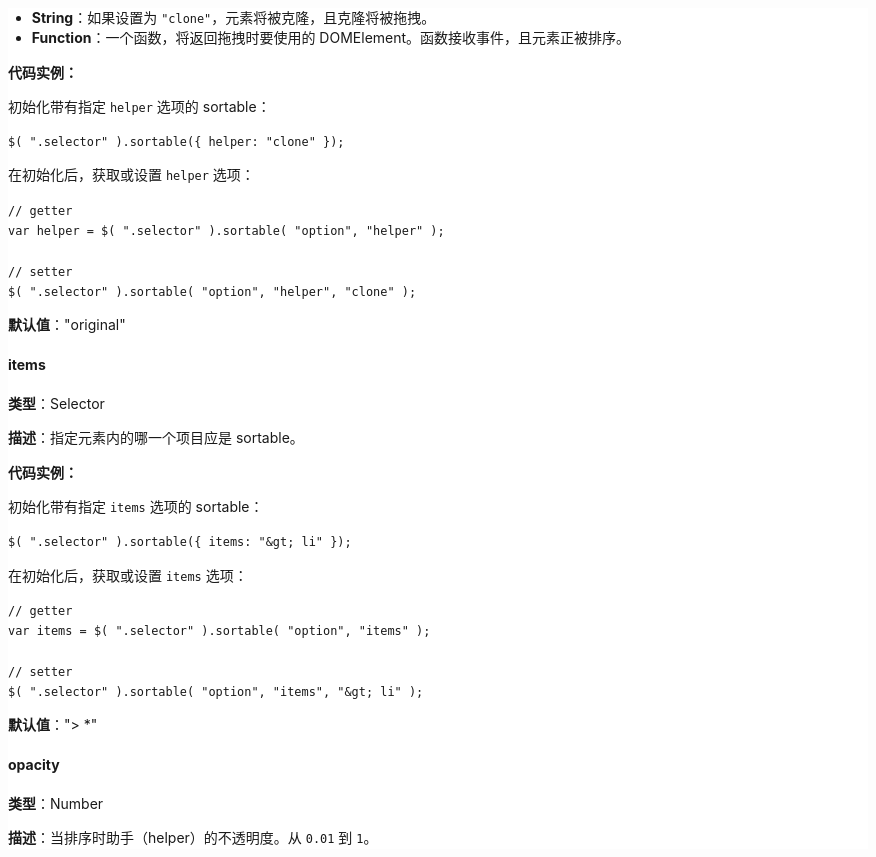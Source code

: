 *   **String**：如果设置为 `"clone"`，元素将被克隆，且克隆将被拖拽。
*   **Function**：一个函数，将返回拖拽时要使用的 DOMElement。函数接收事件，且元素正被排序。

**代码实例：**

初始化带有指定 `helper` 选项的 sortable：

```
$( ".selector" ).sortable({ helper: "clone" });

```

在初始化后，获取或设置 `helper` 选项：

```
// getter
var helper = $( ".selector" ).sortable( "option", "helper" );

// setter
$( ".selector" ).sortable( "option", "helper", "clone" );

```

**默认值**："original"


#### items

**类型**：Selector

**描述**：指定元素内的哪一个项目应是 sortable。


**代码实例：**

初始化带有指定 `items` 选项的 sortable：

```
$( ".selector" ).sortable({ items: "&gt; li" });

```

在初始化后，获取或设置 `items` 选项：

```
// getter
var items = $( ".selector" ).sortable( "option", "items" );

// setter
$( ".selector" ).sortable( "option", "items", "&gt; li" );

```

**默认值**："&gt; *"


#### opacity

**类型**：Number

**描述**：当排序时助手（helper）的不透明度。从 `0.01` 到 `1`。
